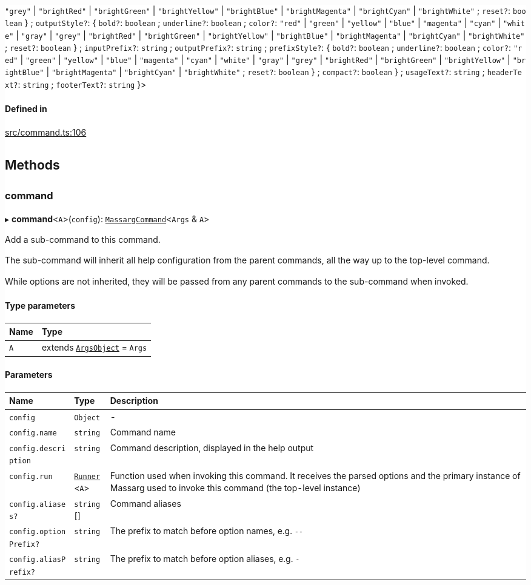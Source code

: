 ``"grey"`` \| ``"brightRed"`` \| ``"brightGreen"`` \| ``"brightYellow"`` \| ``"brightBlue"`` \| ``"brightMagenta"`` \| ``"brightCyan"`` \| ``"brightWhite"`` ; `reset?`: `boolean`  } ; `outputStyle?`: \{ `bold?`: `boolean` ; `underline?`: `boolean` ; `color?`: ``"red"`` \| ``"green"`` \| ``"yellow"`` \| ``"blue"`` \| ``"magenta"`` \| ``"cyan"`` \| ``"white"`` \| ``"gray"`` \| ``"grey"`` \| ``"brightRed"`` \| ``"brightGreen"`` \| ``"brightYellow"`` \| ``"brightBlue"`` \| ``"brightMagenta"`` \| ``"brightCyan"`` \| ``"brightWhite"`` ; `reset?`: `boolean`  } ; `inputPrefix?`: `string` ; `outputPrefix?`: `string` ; `prefixStyle?`: \{ `bold?`: `boolean` ; `underline?`: `boolean` ; `color?`: ``"red"`` \| ``"green"`` \| ``"yellow"`` \| ``"blue"`` \| ``"magenta"`` \| ``"cyan"`` \| ``"white"`` \| ``"gray"`` \| ``"grey"`` \| ``"brightRed"`` \| ``"brightGreen"`` \| ``"brightYellow"`` \| ``"brightBlue"`` \| ``"brightMagenta"`` \| ``"brightCyan"`` \| ``"brightWhite"`` ; `reset?`: `boolean`  } ; `compact?`: `boolean`  } ; `usageText?`: `string` ; `headerText?`: `string` ; `footerText?`: `string`  }\>

#### Defined in

[src/command.ts:106](https://github.com/chenasraf/massarg/blob/48b3e64/src/command.ts#L106)

## Methods

### command

▸ **command**\<`A`\>(`config`): [`MassargCommand`](MassargCommand.md)\<`Args` & `A`\>

Add a sub-command to this command.

The sub-command will inherit all help configuration from the parent commands,
all the way up to the top-level command.

While options are not inherited, they will be passed from any parent commands
to the sub-command when invoked.

#### Type parameters

| Name | Type |
| :------ | :------ |
| `A` | extends [`ArgsObject`](../modules.md#argsobject) = `Args` |

#### Parameters

| Name | Type | Description |
| :------ | :------ | :------ |
| `config` | `Object` | - |
| `config.name` | `string` | Command name |
| `config.description` | `string` | Command description, displayed in the help output |
| `config.run` | [`Runner`](../modules.md#runner)\<`A`\> | Function used when invoking this command. It receives the parsed options and the primary instance of Massarg used to invoke this command (the top-level instance) |
| `config.aliases?` | `string`[] | Command aliases |
| `config.optionPrefix?` | `string` | The prefix to match before option names, e.g. `--` |
| `config.aliasPrefix?` | `string` | The prefix to match before option aliases, e.g. `-` |
